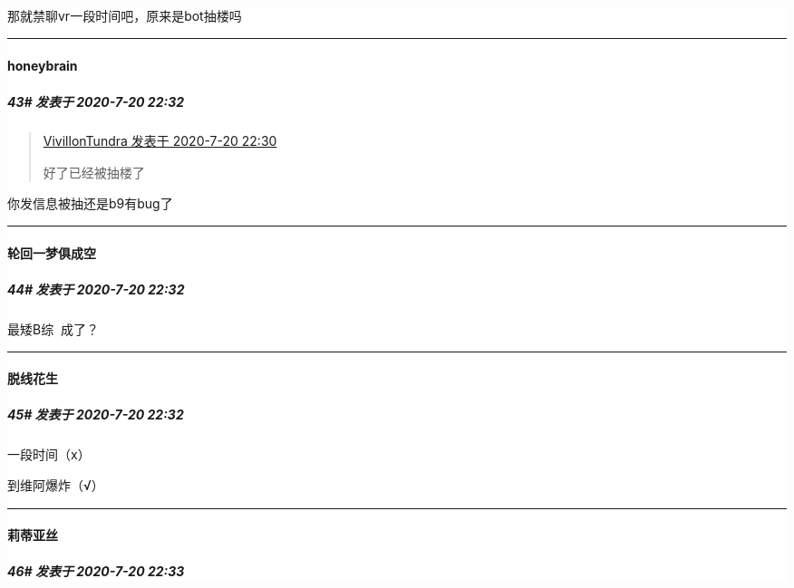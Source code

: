 


那就禁聊vr一段时间吧，原来是bot抽楼吗







-----

####  honeybrain  
##### 43#       发表于 2020-7-20 22:32



<blockquote><a href="httphttps://bbs.saraba1st.com/2b/forum.php?mod=redirect&amp;goto=findpost&amp;pid=48168124&amp;ptid=1949981" target="_blank">VivillonTundra 发表于 2020-7-20 22:30</a>

好了已经被抽楼了</blockquote>
你发信息被抽还是b9有bug了







-----

####  轮回一梦俱成空  
##### 44#       发表于 2020-7-20 22:32




最矮B综  成了？







-----

####  脱线花生  
##### 45#       发表于 2020-7-20 22:32




一段时间（x）

到维阿爆炸（√）







-----

####  莉蒂亚丝  
##### 46#       发表于 2020-7-20 22:33

